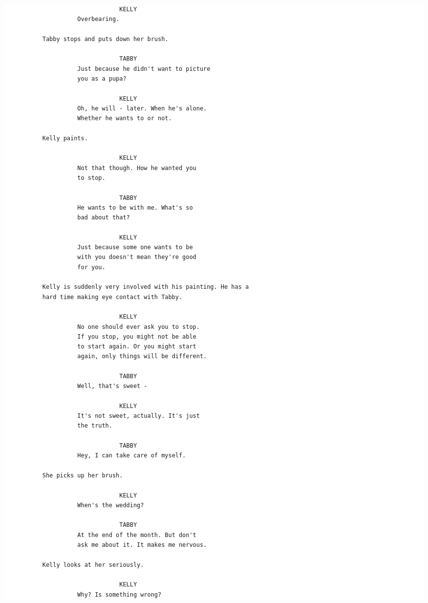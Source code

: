                                      KELLY
                         Overbearing.

               Tabby stops and puts down her brush.

                                     TABBY
                         Just because he didn't want to picture 
                         you as a pupa?

                                     KELLY
                         Oh, he will - later. When he's alone. 
                         Whether he wants to or not.

               Kelly paints.

                                     KELLY
                         Not that though. How he wanted you 
                         to stop.

                                     TABBY
                         He wants to be with me. What's so 
                         bad about that?

                                     KELLY
                         Just because some one wants to be 
                         with you doesn't mean they're good 
                         for you.

               Kelly is suddenly very involved with his painting. He has a 
               hard time making eye contact with Tabby.

                                     KELLY
                         No one should ever ask you to stop. 
                         If you stop, you might not be able 
                         to start again. Or you might start 
                         again, only things will be different.

                                     TABBY
                         Well, that's sweet -

                                     KELLY
                         It's not sweet, actually. It's just 
                         the truth.

                                     TABBY
                         Hey, I can take care of myself.

               She picks up her brush.

                                     KELLY
                         When's the wedding?

                                     TABBY
                         At the end of the month. But don't 
                         ask me about it. It makes me nervous.

               Kelly looks at her seriously.

                                     KELLY
                         Why? Is something wrong?

